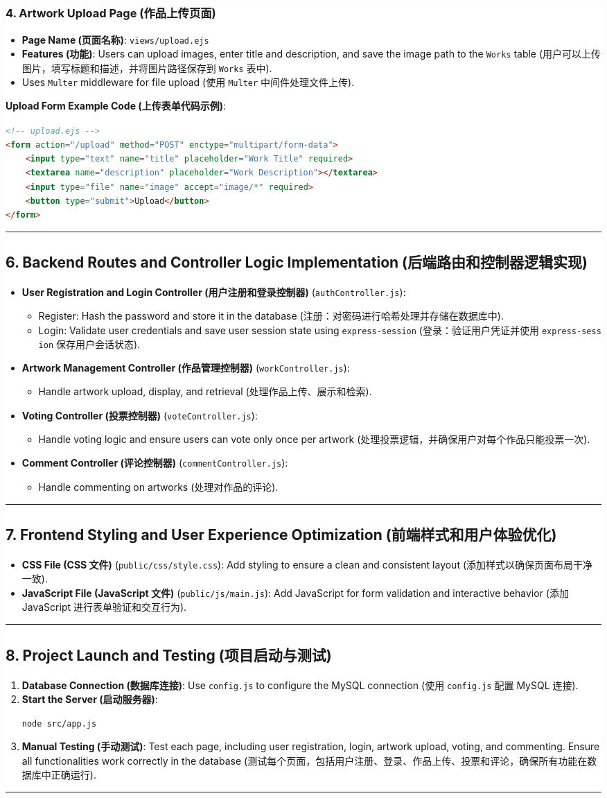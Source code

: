 ```html
```

### 4. Artwork Upload Page (作品上传页面)
- **Page Name (页面名称)**: `views/upload.ejs`
- **Features (功能)**: Users can upload images, enter title and description, and save the image path to the `Works` table (用户可以上传图片，填写标题和描述，并将图片路径保存到 `Works` 表中).
- Uses `Multer` middleware for file upload (使用 `Multer` 中间件处理文件上传).

**Upload Form Example Code (上传表单代码示例)**:
```html
<!-- upload.ejs -->
<form action="/upload" method="POST" enctype="multipart/form-data">
    <input type="text" name="title" placeholder="Work Title" required>
    <textarea name="description" placeholder="Work Description"></textarea>
    <input type="file" name="image" accept="image/*" required>
    <button type="submit">Upload</button>
</form>
```

---

## 6. Backend Routes and Controller Logic Implementation (后端路由和控制器逻辑实现)

- **User Registration and Login Controller (用户注册和登录控制器)** (`authController.js`):
  - Register: Hash the password and store it in the database (注册：对密码进行哈希处理并存储在数据库中).
  - Login: Validate user credentials and save user session state using `express-session` (登录：验证用户凭证并使用 `express-session` 保存用户会话状态).

- **Artwork Management Controller (作品管理控制器)** (`workController.js`):
  - Handle artwork upload, display, and retrieval (处理作品上传、展示和检索).

- **Voting Controller (投票控制器)** (`voteController.js`):
  - Handle voting logic and ensure users can vote only once per artwork (处理投票逻辑，并确保用户对每个作品只能投票一次).

- **Comment Controller (评论控制器)** (`commentController.js`):
  - Handle commenting on artworks (处理对作品的评论).

---

## 7. Frontend Styling and User Experience Optimization (前端样式和用户体验优化)

- **CSS File (CSS 文件)** (`public/css/style.css`): Add styling to ensure a clean and consistent layout (添加样式以确保页面布局干净一致).
- **JavaScript File (JavaScript 文件)** (`public/js/main.js`): Add JavaScript for form validation and interactive behavior (添加 JavaScript 进行表单验证和交互行为).

---

## 8. Project Launch and Testing (项目启动与测试)

1. **Database Connection (数据库连接)**: Use `config.js` to configure the MySQL connection (使用 `config.js` 配置 MySQL 连接).
2. **Start the Server (启动服务器)**:
   ```bash
   node src/app.js
   ```
3. **Manual Testing (手动测试)**: Test each page, including user registration, login, artwork upload, voting, and commenting. Ensure all functionalities work correctly in the database (测试每个页面，包括用户注册、登录、作品上传、投票和评论，确保所有功能在数据库中正确运行).

---